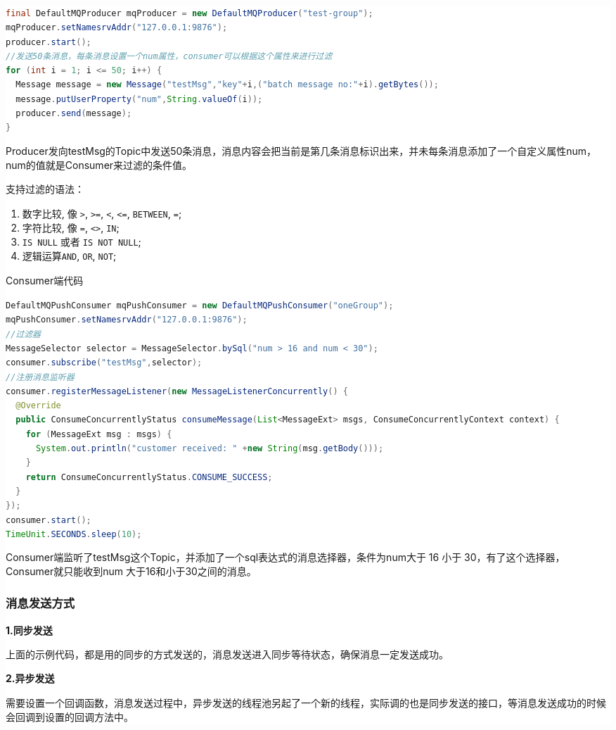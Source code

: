 ```java
final DefaultMQProducer mqProducer = new DefaultMQProducer("test-group");
mqProducer.setNamesrvAddr("127.0.0.1:9876");
producer.start();
//发送50条消息，每条消息设置一个num属性，consumer可以根据这个属性来进行过滤
for (int i = 1; i <= 50; i++) {
  Message message = new Message("testMsg","key"+i,("batch message no:"+i).getBytes());
  message.putUserProperty("num",String.valueOf(i));
  producer.send(message);
}
```

Producer发向testMsg的Topic中发送50条消息，消息内容会把当前是第几条消息标识出来，并未每条消息添加了一个自定义属性num，num的值就是Consumer来过滤的条件值。

支持过滤的语法：

1. 数字比较, 像 `>`, `>=`, `<`, `<=`, `BETWEEN`, `=`;
2. 字符比较, 像 `=`, `<>`, `IN`;
3. `IS NULL` 或者 `IS NOT NULL`;
4. 逻辑运算`AND`, `OR`, `NOT`;

Consumer端代码

```java
DefaultMQPushConsumer mqPushConsumer = new DefaultMQPushConsumer("oneGroup");
mqPushConsumer.setNamesrvAddr("127.0.0.1:9876");
//过滤器
MessageSelector selector = MessageSelector.bySql("num > 16 and num < 30");
consumer.subscribe("testMsg",selector);
//注册消息监听器
consumer.registerMessageListener(new MessageListenerConcurrently() {
  @Override
  public ConsumeConcurrentlyStatus consumeMessage(List<MessageExt> msgs, ConsumeConcurrentlyContext context) {
    for (MessageExt msg : msgs) {
      System.out.println("customer received: " +new String(msg.getBody()));
    }
    return ConsumeConcurrentlyStatus.CONSUME_SUCCESS;
  }
});
consumer.start();
TimeUnit.SECONDS.sleep(10);
```

Consumer端监听了testMsg这个Topic，并添加了一个sql表达式的消息选择器，条件为num大于 16 小于 30，有了这个选择器，Consumer就只能收到num 大于16和小于30之间的消息。

### 消息发送方式

**1.同步发送**

上面的示例代码，都是用的同步的方式发送的，消息发送进入同步等待状态，确保消息一定发送成功。

**2.异步发送**

需要设置一个回调函数，消息发送过程中，异步发送的线程池另起了一个新的线程，实际调的也是同步发送的接口，等消息发送成功的时候会回调到设置的回调方法中。
